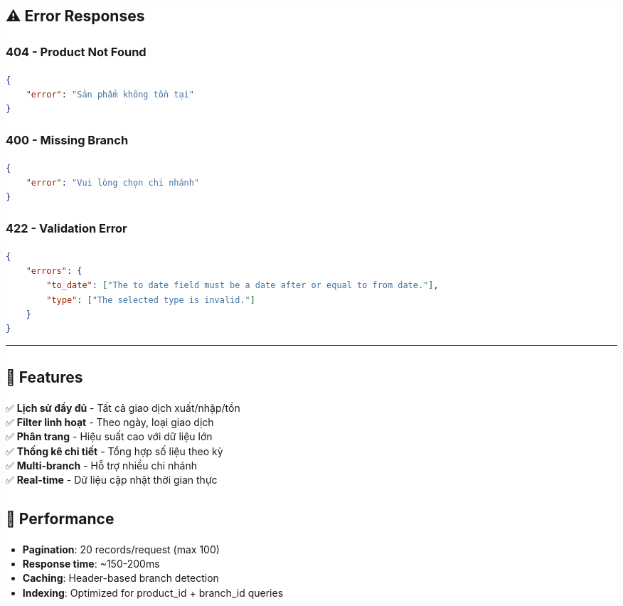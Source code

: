 ## ⚠️ **Error Responses**

### **404 - Product Not Found**

```json
{
    "error": "Sản phẩm không tồn tại"
}
```

### **400 - Missing Branch**

```json
{
    "error": "Vui lòng chọn chi nhánh"
}
```

### **422 - Validation Error**

```json
{
    "errors": {
        "to_date": ["The to date field must be a date after or equal to from date."],
        "type": ["The selected type is invalid."]
    }
}
```

---

## 🎯 **Features**

✅ **Lịch sử đầy đủ** - Tất cả giao dịch xuất/nhập/tồn  
✅ **Filter linh hoạt** - Theo ngày, loại giao dịch  
✅ **Phân trang** - Hiệu suất cao với dữ liệu lớn  
✅ **Thống kê chi tiết** - Tổng hợp số liệu theo kỳ  
✅ **Multi-branch** - Hỗ trợ nhiều chi nhánh  
✅ **Real-time** - Dữ liệu cập nhật thời gian thực

## 🚀 **Performance**

- **Pagination**: 20 records/request (max 100)
- **Response time**: ~150-200ms
- **Caching**: Header-based branch detection
- **Indexing**: Optimized for product_id + branch_id queries
